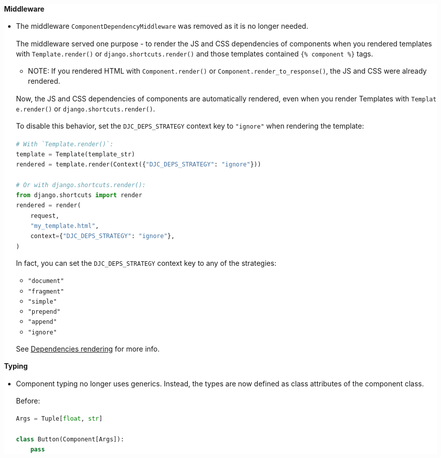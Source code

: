 **Middleware**

- The middleware `ComponentDependencyMiddleware` was removed as it is no longer needed.

    The middleware served one purpose - to render the JS and CSS dependencies of components
    when you rendered templates with `Template.render()` or `django.shortcuts.render()` and those templates contained `{% component %}` tags.

    - NOTE: If you rendered HTML with `Component.render()` or `Component.render_to_response()`, the JS and CSS were already rendered.

    Now, the JS and CSS dependencies of components are automatically rendered,
    even when you render Templates with `Template.render()` or `django.shortcuts.render()`.

    To disable this behavior, set the `DJC_DEPS_STRATEGY` context key to `"ignore"`
    when rendering the template:

    ```py
    # With `Template.render()`:
    template = Template(template_str)
    rendered = template.render(Context({"DJC_DEPS_STRATEGY": "ignore"}))

    # Or with django.shortcuts.render():
    from django.shortcuts import render
    rendered = render(
        request,
        "my_template.html",
        context={"DJC_DEPS_STRATEGY": "ignore"},
    )
    ```

    In fact, you can set the `DJC_DEPS_STRATEGY` context key to any of the strategies:

    - `"document"`
    - `"fragment"`
    - `"simple"`
    - `"prepend"`
    - `"append"`
    - `"ignore"`

    See [Dependencies rendering](https://django-components.github.io/django-components/0.140.1/concepts/advanced/rendering_js_css/) for more info.

**Typing**

- Component typing no longer uses generics. Instead, the types are now defined as class attributes of the component class.

    Before:

    ```py
    Args = Tuple[float, str]

    class Button(Component[Args]):
        pass
    ```
